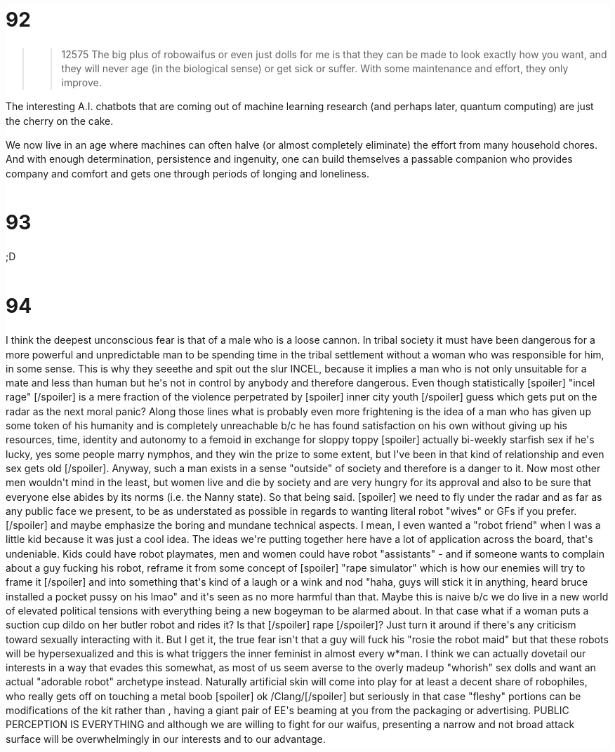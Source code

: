 # 92
>>12575
The big plus of robowaifus or even just dolls for me is that they can be made to look exactly how you want, and they will never age (in the biological sense) or get sick or suffer. With some maintenance and effort, they only improve.

The interesting A.I. chatbots that are coming out of machine learning research (and perhaps later, quantum computing) are just the cherry on the cake.

We now live in an age where machines can often halve (or almost completely eliminate) the effort from many household chores. And with enough determination, persistence and ingenuity, one can build themselves a passable companion who provides company and comfort and gets one through periods of longing and loneliness.

# 93
;D

# 94
I think the deepest unconscious fear is that of a male who is a loose cannon. In tribal society it must have been dangerous for a more powerful and unpredictable man to be spending time in the tribal settlement without a woman who was responsible for him, in some sense. This is why they seeethe and spit out the slur INCEL, because it implies a man who is not only unsuitable for a mate and less than human but he's not in control by anybody and therefore dangerous. Even though statistically [spoiler] "incel rage" [/spoiler] is a mere fraction of the violence perpetrated by [spoiler] inner city youth [/spoiler] guess which gets put on the radar as the next moral panic? 
Along those lines what is probably even more frightening is the idea of a man who has given up some token of his humanity and is completely unreachable b/c he has found satisfaction on his own without giving up his resources, time, identity and autonomy to a femoid in exchange for sloppy toppy [spoiler] actually bi-weekly starfish sex if he's lucky, yes some people marry nymphos, and they win the prize to some extent, but I've been in that kind of relationship and even sex gets old [/spoiler]. Anyway, such a man exists in a sense "outside" of society and therefore is a danger to it. Now most other men wouldn't mind in the least, but women live and die by society and are very hungry for its approval and also to be sure that everyone else abides by its norms (i.e. the Nanny state).
So that being said. [spoiler] we need to fly under the radar and as far as any public face we present, to be as understated as possible in regards to wanting literal robot "wives" or GFs if you prefer. [/spoiler] and maybe emphasize the boring and mundane technical aspects. I mean, I even wanted a "robot friend" when I was a little kid because it was just a cool idea. The ideas we're putting together here have a lot of application across the board, that's undeniable. Kids could have robot playmates, men and women could have robot "assistants" - and if someone wants to complain about a guy fucking his robot, reframe it from some concept of [spoiler] "rape simulator" which is how our enemies will try to frame it [/spoiler] and into something that's kind of a laugh or a wink and nod "haha, guys will stick it in anything, heard bruce installed a pocket pussy on his lmao" and it's seen as no more harmful than that. Maybe this is naive b/c we do live in a new world of elevated political tensions with everything being a new bogeyman to be alarmed about. In that case what if a woman puts a suction cup dildo on her butler robot and rides it? Is that [/spoiler] rape [/spoiler]? Just turn it around if there's any criticism toward sexually interacting with it. But I get it, the true fear isn't that a guy will fuck his "rosie the robot maid" but that these robots will be hypersexualized and this is what triggers the inner feminist in almost every w*man. I think we can actually dovetail our interests in a way that evades this somewhat, as most of us seem averse to the overly madeup "whorish" sex dolls and want an actual "adorable robot" archetype instead. Naturally artificial skin will come into play for at least a decent share of robophiles, who really gets off on touching a metal boob [spoiler] ok /Clang/[/spoiler] but seriously in that case "fleshy" portions can be modifications of the kit rather than , having a giant pair of EE's beaming at you from the packaging or advertising. PUBLIC PERCEPTION IS EVERYTHING and although we are willing to fight for our waifus, presenting a narrow and not broad attack surface will be overwhelmingly in our interests and to our advantage.
